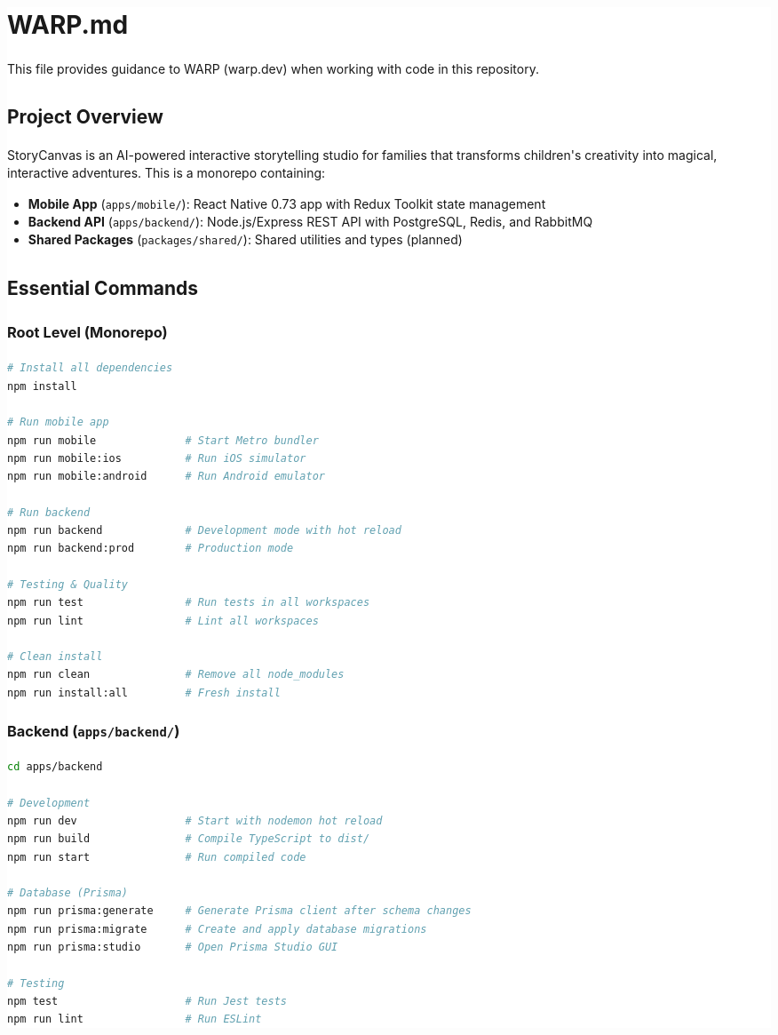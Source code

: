 # WARP.md

This file provides guidance to WARP (warp.dev) when working with code in this repository.

## Project Overview

StoryCanvas is an AI-powered interactive storytelling studio for families that transforms children's creativity into magical, interactive adventures. This is a monorepo containing:

- **Mobile App** (`apps/mobile/`): React Native 0.73 app with Redux Toolkit state management
- **Backend API** (`apps/backend/`): Node.js/Express REST API with PostgreSQL, Redis, and RabbitMQ
- **Shared Packages** (`packages/shared/`): Shared utilities and types (planned)

## Essential Commands

### Root Level (Monorepo)

```bash
# Install all dependencies
npm install

# Run mobile app
npm run mobile              # Start Metro bundler
npm run mobile:ios          # Run iOS simulator
npm run mobile:android      # Run Android emulator

# Run backend
npm run backend             # Development mode with hot reload
npm run backend:prod        # Production mode

# Testing & Quality
npm run test                # Run tests in all workspaces
npm run lint                # Lint all workspaces

# Clean install
npm run clean               # Remove all node_modules
npm run install:all         # Fresh install
```

### Backend (`apps/backend/`)

```bash
cd apps/backend

# Development
npm run dev                 # Start with nodemon hot reload
npm run build               # Compile TypeScript to dist/
npm run start               # Run compiled code

# Database (Prisma)
npm run prisma:generate     # Generate Prisma client after schema changes
npm run prisma:migrate      # Create and apply database migrations
npm run prisma:studio       # Open Prisma Studio GUI

# Testing
npm test                    # Run Jest tests
npm run lint                # Run ESLint
```

